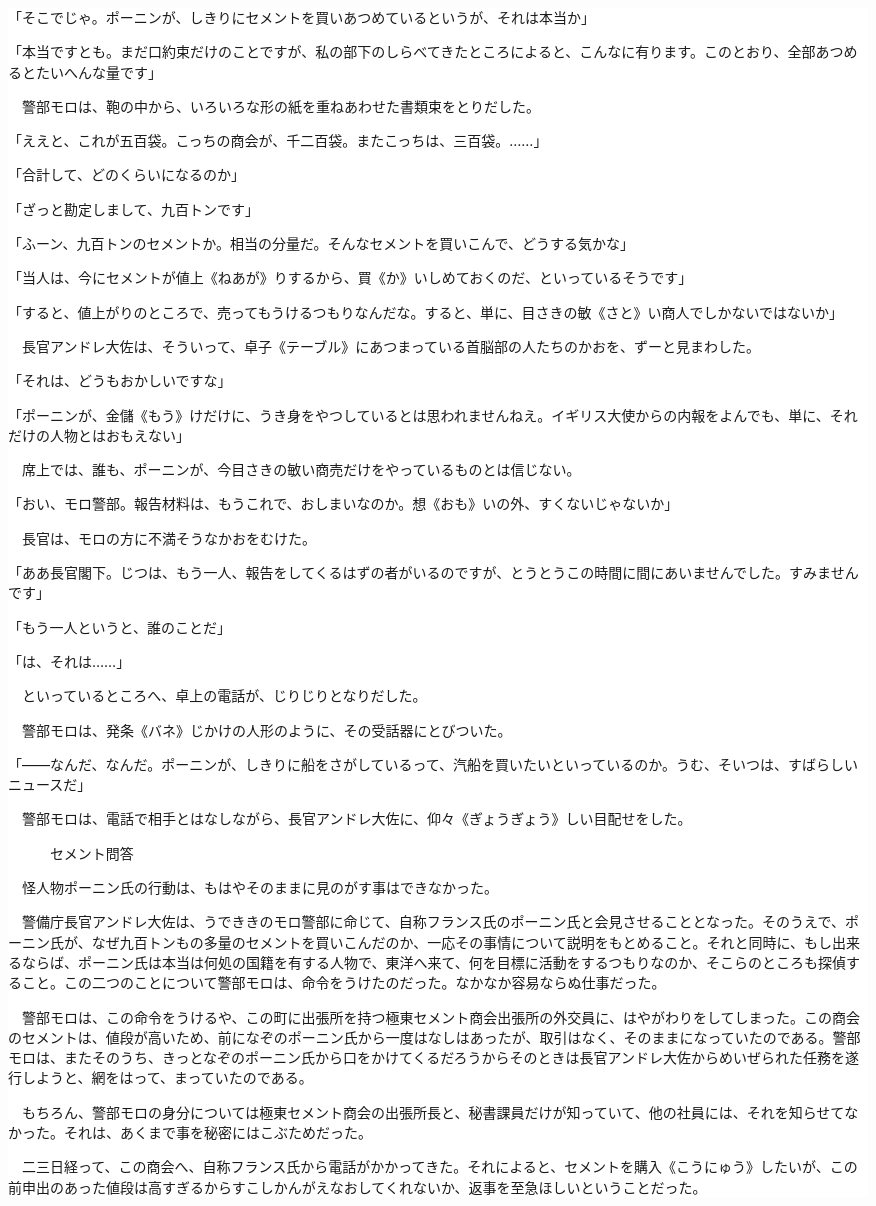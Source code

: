 「そこでじゃ。ポーニンが、しきりにセメントを買いあつめているというが、それは本当か」

「本当ですとも。まだ口約束だけのことですが、私の部下のしらべてきたところによると、こんなに有ります。このとおり、全部あつめるとたいへんな量です」

　警部モロは、鞄の中から、いろいろな形の紙を重ねあわせた書類束をとりだした。

「ええと、これが五百袋。こっちの商会が、千二百袋。またこっちは、三百袋。……」

「合計して、どのくらいになるのか」

「ざっと勘定しまして、九百トンです」

「ふーン、九百トンのセメントか。相当の分量だ。そんなセメントを買いこんで、どうする気かな」

「当人は、今にセメントが値上《ねあが》りするから、買《か》いしめておくのだ、といっているそうです」

「すると、値上がりのところで、売ってもうけるつもりなんだな。すると、単に、目さきの敏《さと》い商人でしかないではないか」

　長官アンドレ大佐は、そういって、卓子《テーブル》にあつまっている首脳部の人たちのかおを、ずーと見まわした。

「それは、どうもおかしいですな」

「ポーニンが、金儲《もう》けだけに、うき身をやつしているとは思われませんねえ。イギリス大使からの内報をよんでも、単に、それだけの人物とはおもえない」

　席上では、誰も、ポーニンが、今目さきの敏い商売だけをやっているものとは信じない。

「おい、モロ警部。報告材料は、もうこれで、おしまいなのか。想《おも》いの外、すくないじゃないか」

　長官は、モロの方に不満そうなかおをむけた。

「ああ長官閣下。じつは、もう一人、報告をしてくるはずの者がいるのですが、とうとうこの時間に間にあいませんでした。すみませんです」

「もう一人というと、誰のことだ」

「は、それは……」

　といっているところへ、卓上の電話が、じりじりとなりだした。

　警部モロは、発条《バネ》じかけの人形のように、その受話器にとびついた。

「――なんだ、なんだ。ポーニンが、しきりに船をさがしているって、汽船を買いたいといっているのか。うむ、そいつは、すばらしいニュースだ」

　警部モロは、電話で相手とはなしながら、長官アンドレ大佐に、仰々《ぎょうぎょう》しい目配せをした。





　　　セメント問答





　怪人物ポーニン氏の行動は、もはやそのままに見のがす事はできなかった。

　警備庁長官アンドレ大佐は、うでききのモロ警部に命じて、自称フランス氏のポーニン氏と会見させることとなった。そのうえで、ポーニン氏が、なぜ九百トンもの多量のセメントを買いこんだのか、一応その事情について説明をもとめること。それと同時に、もし出来るならば、ポーニン氏は本当は何処の国籍を有する人物で、東洋へ来て、何を目標に活動をするつもりなのか、そこらのところも探偵すること。この二つのことについて警部モロは、命令をうけたのだった。なかなか容易ならぬ仕事だった。

　警部モロは、この命令をうけるや、この町に出張所を持つ極東セメント商会出張所の外交員に、はやがわりをしてしまった。この商会のセメントは、値段が高いため、前になぞのポーニン氏から一度はなしはあったが、取引はなく、そのままになっていたのである。警部モロは、またそのうち、きっとなぞのポーニン氏から口をかけてくるだろうからそのときは長官アンドレ大佐からめいぜられた任務を遂行しようと、網をはって、まっていたのである。

　もちろん、警部モロの身分については極東セメント商会の出張所長と、秘書課員だけが知っていて、他の社員には、それを知らせてなかった。それは、あくまで事を秘密にはこぶためだった。

　二三日経って、この商会へ、自称フランス氏から電話がかかってきた。それによると、セメントを購入《こうにゅう》したいが、この前申出のあった値段は高すぎるからすこしかんがえなおしてくれないか、返事を至急ほしいということだった。
